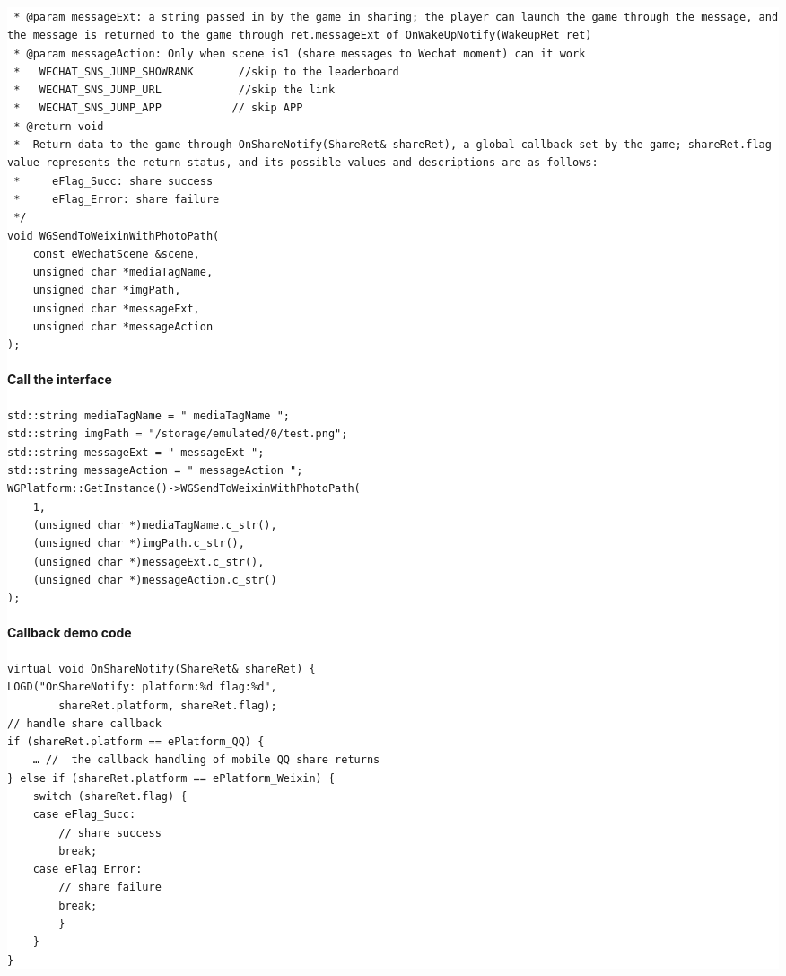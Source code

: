 	 * @param messageExt: a string passed in by the game in sharing; the player can launch the game through the message, and the message is returned to the game through ret.messageExt of OnWakeUpNotify(WakeupRet ret)
	 * @param messageAction: Only when scene is1 (share messages to Wechat moment) can it work
	 *   WECHAT_SNS_JUMP_SHOWRANK       //skip to the leaderboard
	 *   WECHAT_SNS_JUMP_URL            //skip the link
	 *   WECHAT_SNS_JUMP_APP           // skip APP
	 * @return void
	 *  Return data to the game through OnShareNotify(ShareRet& shareRet), a global callback set by the game; shareRet.flag value represents the return status, and its possible values and descriptions are as follows: 
	 *     eFlag_Succ: share success
	 *     eFlag_Error: share failure
	 */
	void WGSendToWeixinWithPhotoPath(
		const eWechatScene &scene,
		unsigned char *mediaTagName,
		unsigned char *imgPath,
		unsigned char *messageExt,
		unsigned char *messageAction
	);

#### Call the interface
	std::string mediaTagName = " mediaTagName ";
	std::string imgPath = "/storage/emulated/0/test.png";
	std::string messageExt = " messageExt ";
	std::string messageAction = " messageAction ";
	WGPlatform::GetInstance()->WGSendToWeixinWithPhotoPath(
		1,
		(unsigned char *)mediaTagName.c_str(),
		(unsigned char *)imgPath.c_str(),
		(unsigned char *)messageExt.c_str(),
		(unsigned char *)messageAction.c_str()
	);

#### Callback demo code

	virtual void OnShareNotify(ShareRet& shareRet) {
	LOGD("OnShareNotify: platform:%d flag:%d",
			shareRet.platform, shareRet.flag);
	// handle share callback
	if (shareRet.platform == ePlatform_QQ) {
		… //  the callback handling of mobile QQ share returns
	} else if (shareRet.platform == ePlatform_Weixin) {
		switch (shareRet.flag) {
		case eFlag_Succ:
			// share success
			break;
		case eFlag_Error:
			// share failure
			break;
			}
		}
	}
